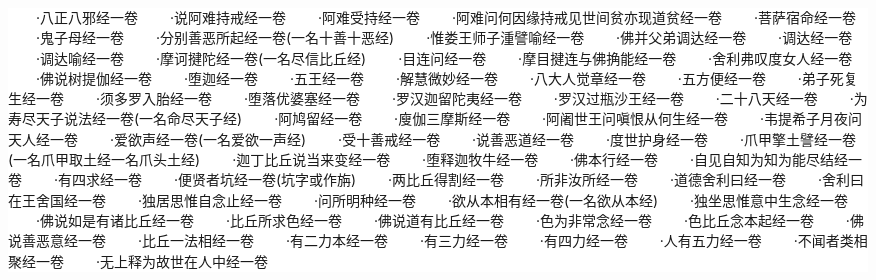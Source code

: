 　　·八正八邪经一卷
　　·说阿难持戒经一卷
　　·阿难受持经一卷
　　·阿难问何因缘持戒见世间贫亦现道贫经一卷
　　·菩萨宿命经一卷
　　·鬼子母经一卷
　　·分别善恶所起经一卷(一名十善十恶经)
　　·惟娄王师子湩譬喻经一卷
　　·佛并父弟调达经一卷
　　·调达经一卷
　　·调达喻经一卷
　　·摩诃揵陀经一卷(一名尽信比丘经)
　　·目连问经一卷
　　·摩目揵连与佛捔能经一卷
　　·舍利弗叹度女人经一卷
　　·佛说树提伽经一卷
　　·堕迦经一卷
　　·五王经一卷
　　·解慧微妙经一卷
　　·八大人觉章经一卷
　　·五方便经一卷
　　·弟子死复生经一卷
　　·须多罗入胎经一卷
　　·堕落优婆塞经一卷
　　·罗汉迦留陀夷经一卷
　　·罗汉过瓶沙王经一卷
　　·二十八天经一卷
　　·为寿尽天子说法经一卷(一名命尽天子经)
　　·阿鸠留经一卷
　　·廋伽三摩斯经一卷
　　·阿阇世王问嗔恨从何生经一卷
　　·韦提希子月夜问天人经一卷
　　·爱欲声经一卷(一名爱欲一声经)
　　·受十善戒经一卷
　　·说善恶道经一卷
　　·度世护身经一卷
　　·爪甲擎土譬经一卷(一名爪甲取土经一名爪头土经)
　　·迦丁比丘说当来变经一卷
　　·堕释迦牧牛经一卷
　　·佛本行经一卷
　　·自见自知为知为能尽结经一卷
　　·有四求经一卷
　　·便贤者坑经一卷(坑字或作旃)
　　·两比丘得割经一卷
　　·所非汝所经一卷
　　·道德舍利曰经一卷
　　·舍利曰在王舍国经一卷
　　·独居思惟自念止经一卷
　　·问所明种经一卷
　　·欲从本相有经一卷(一名欲从本经)
　　·独坐思惟意中生念经一卷
　　·佛说如是有诸比丘经一卷
　　·比丘所求色经一卷
　　·佛说道有比丘经一卷
　　·色为非常念经一卷
　　·色比丘念本起经一卷
　　·佛说善恶意经一卷
　　·比丘一法相经一卷
　　·有二力本经一卷
　　·有三力经一卷
　　·有四力经一卷
　　·人有五力经一卷
　　·不闻者类相聚经一卷
　　·无上释为故世在人中经一卷